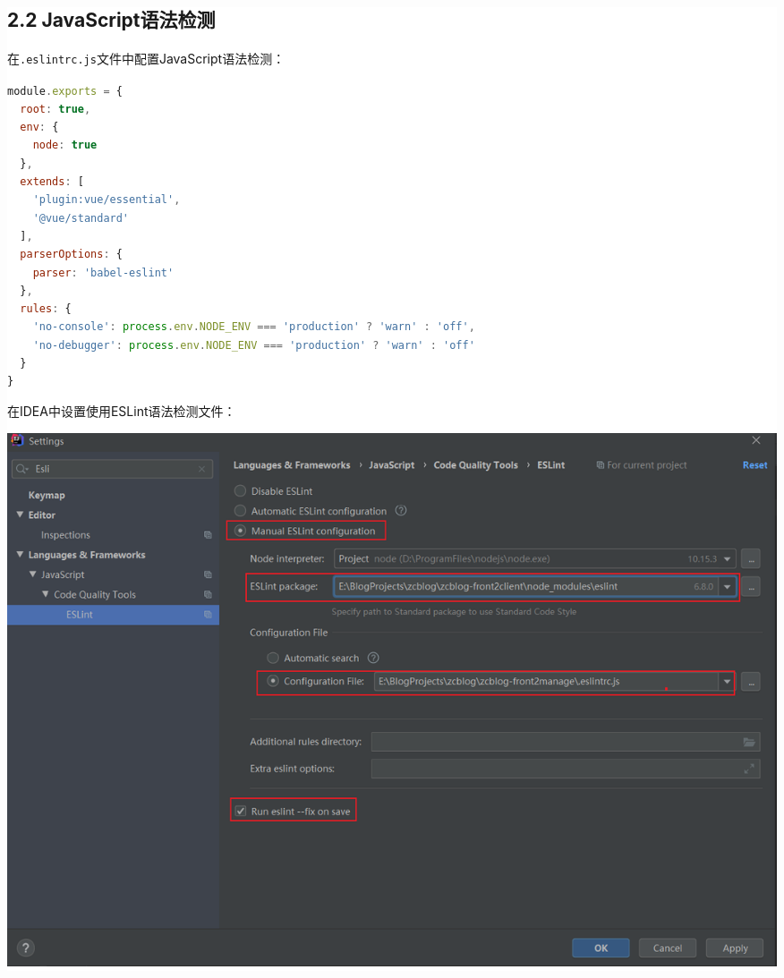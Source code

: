 ## 2.2 JavaScript语法检测

在`.eslintrc.js`文件中配置JavaScript语法检测：

```javascript
module.exports = {
  root: true,
  env: {
    node: true
  },
  extends: [
    'plugin:vue/essential',
    '@vue/standard'
  ],
  parserOptions: {
    parser: 'babel-eslint'
  },
  rules: {
    'no-console': process.env.NODE_ENV === 'production' ? 'warn' : 'off',
    'no-debugger': process.env.NODE_ENV === 'production' ? 'warn' : 'off'
  }
}
```

在IDEA中设置使用ESLint语法检测文件：

![image-20201104163244811](zcblog-front2manage-docs.assets/image-20201104163244811.png)
